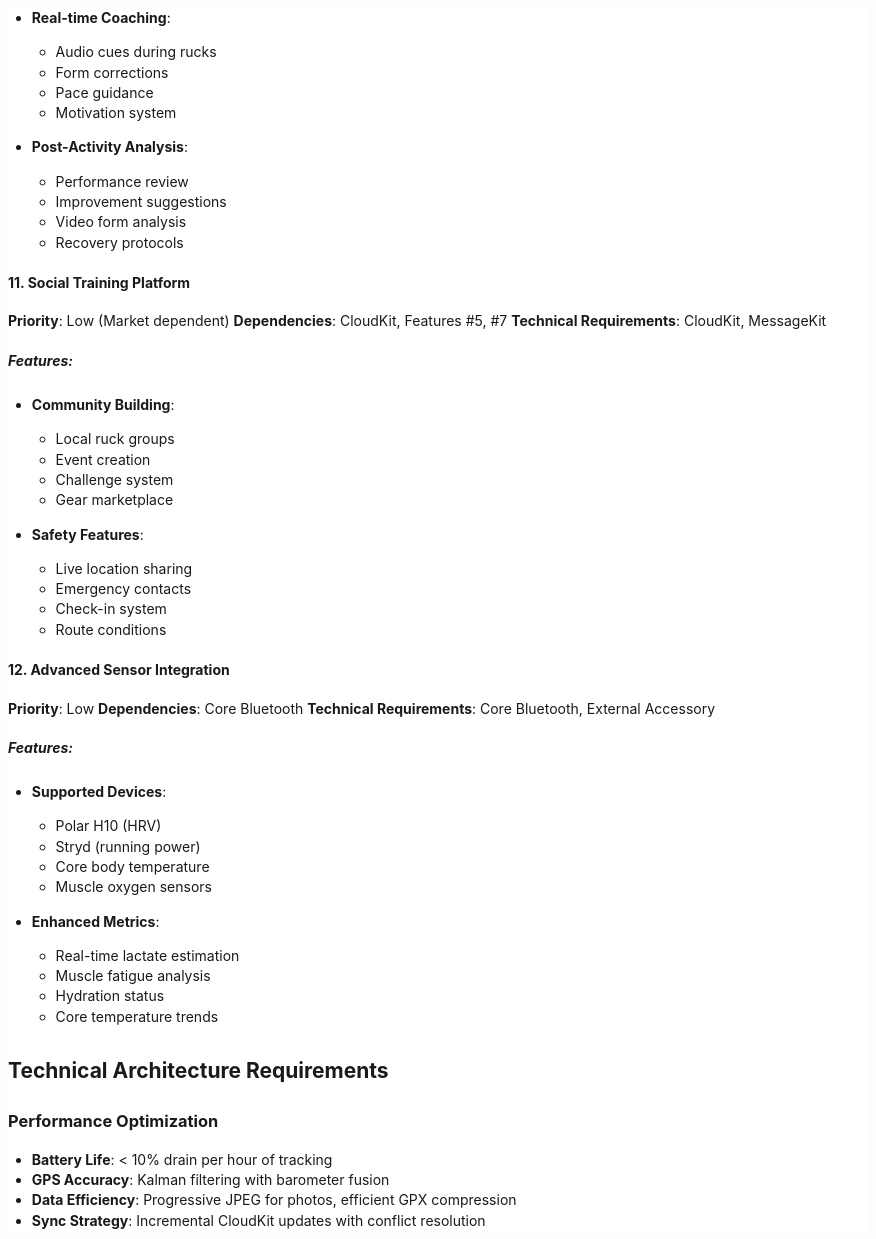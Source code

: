 - **Real-time Coaching**:
  - Audio cues during rucks
  - Form corrections
  - Pace guidance
  - Motivation system
  
- **Post-Activity Analysis**:
  - Performance review
  - Improvement suggestions
  - Video form analysis
  - Recovery protocols

#### 11. Social Training Platform
**Priority**: Low (Market dependent)
**Dependencies**: CloudKit, Features #5, #7
**Technical Requirements**: CloudKit, MessageKit

##### Features:
- **Community Building**:
  - Local ruck groups
  - Event creation
  - Challenge system
  - Gear marketplace
  
- **Safety Features**:
  - Live location sharing
  - Emergency contacts
  - Check-in system
  - Route conditions

#### 12. Advanced Sensor Integration
**Priority**: Low
**Dependencies**: Core Bluetooth
**Technical Requirements**: Core Bluetooth, External Accessory

##### Features:
- **Supported Devices**:
  - Polar H10 (HRV)
  - Stryd (running power)
  - Core body temperature
  - Muscle oxygen sensors
  
- **Enhanced Metrics**:
  - Real-time lactate estimation
  - Muscle fatigue analysis
  - Hydration status
  - Core temperature trends

## Technical Architecture Requirements

### Performance Optimization
- **Battery Life**: < 10% drain per hour of tracking
- **GPS Accuracy**: Kalman filtering with barometer fusion
- **Data Efficiency**: Progressive JPEG for photos, efficient GPX compression
- **Sync Strategy**: Incremental CloudKit updates with conflict resolution
